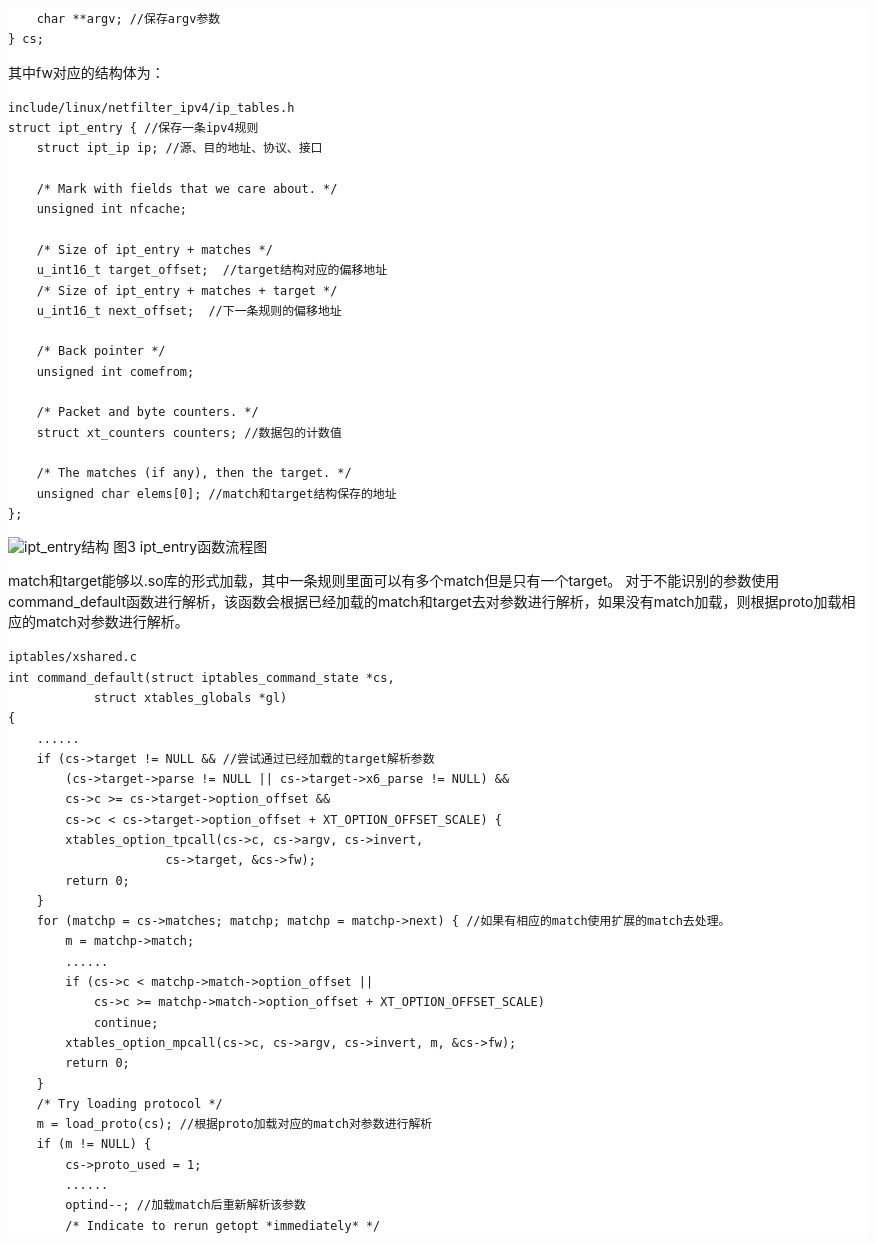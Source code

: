 ```
	char **argv; //保存argv参数
} cs;
```
其中fw对应的结构体为：
```
include/linux/netfilter_ipv4/ip_tables.h
struct ipt_entry { //保存一条ipv4规则
	struct ipt_ip ip; //源、目的地址、协议、接口

	/* Mark with fields that we care about. */
	unsigned int nfcache;

	/* Size of ipt_entry + matches */
	u_int16_t target_offset;  //target结构对应的偏移地址
	/* Size of ipt_entry + matches + target */
	u_int16_t next_offset;  //下一条规则的偏移地址

	/* Back pointer */
	unsigned int comefrom;

	/* Packet and byte counters. */
	struct xt_counters counters; //数据包的计数值

	/* The matches (if any), then the target. */
	unsigned char elems[0]; //match和target结构保存的地址
};
```

![ipt_entry结构](/home/maoyuan.li/netfilter/ipt_entry.jpg)
图3 ipt_entry函数流程图

match和target能够以.so库的形式加载，其中一条规则里面可以有多个match但是只有一个target。
对于不能识别的参数使用command_default函数进行解析，该函数会根据已经加载的match和target去对参数进行解析，如果没有match加载，则根据proto加载相应的match对参数进行解析。
```
iptables/xshared.c
int command_default(struct iptables_command_state *cs,
		    struct xtables_globals *gl)
{
    ......
	if (cs->target != NULL && //尝试通过已经加载的target解析参数
	    (cs->target->parse != NULL || cs->target->x6_parse != NULL) &&
	    cs->c >= cs->target->option_offset &&
	    cs->c < cs->target->option_offset + XT_OPTION_OFFSET_SCALE) {
		xtables_option_tpcall(cs->c, cs->argv, cs->invert,
				      cs->target, &cs->fw);
		return 0;
	}
	for (matchp = cs->matches; matchp; matchp = matchp->next) { //如果有相应的match使用扩展的match去处理。
		m = matchp->match;
        ......
		if (cs->c < matchp->match->option_offset ||
		    cs->c >= matchp->match->option_offset + XT_OPTION_OFFSET_SCALE)
			continue;
		xtables_option_mpcall(cs->c, cs->argv, cs->invert, m, &cs->fw);
		return 0;
	}
	/* Try loading protocol */
	m = load_proto(cs); //根据proto加载对应的match对参数进行解析
	if (m != NULL) {
		cs->proto_used = 1;
        ......
		optind--; //加载match后重新解析该参数
		/* Indicate to rerun getopt *immediately* */
```
